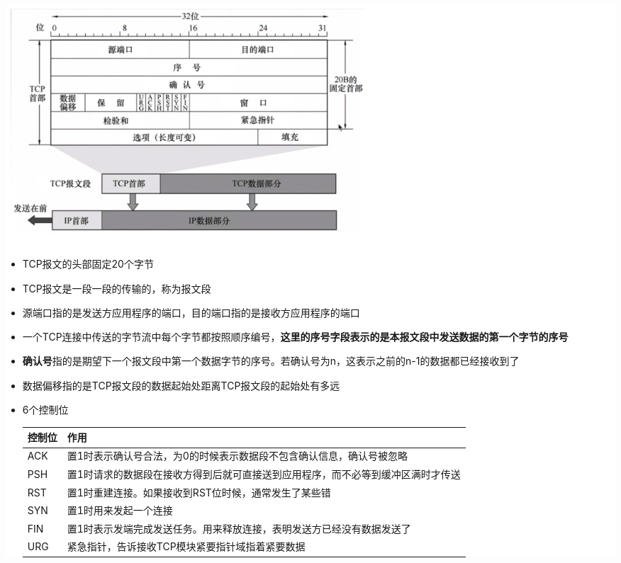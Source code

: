 <img src="../images/tcp.jpg" alt="tcp" style="zoom:50%;" />

- TCP报文的头部固定20个字节

- TCP报文是一段一段的传输的，称为报文段

- 源端口指的是发送方应用程序的端口，目的端口指的是接收方应用程序的端口

- 一个TCP连接中传送的字节流中每个字节都按照顺序编号，**这里的序号字段表示的是本报文段中发送数据的第一个字节的序号**

- **确认号**指的是期望下一个报文段中第一个数据字节的序号。若确认号为n，这表示之前的n-1的数据都已经接收到了

- 数据偏移指的是TCP报文段的数据起始处距离TCP报文段的起始处有多远

- 6个控制位

  | 控制位 | 作用                                                         |
  | ------ | ------------------------------------------------------------ |
  | ACK    | 置1时表示确认号合法，为0的时候表示数据段不包含确认信息，确认号被忽略 |
  | PSH    | 置1时请求的数据段在接收方得到后就可直接送到应用程序，而不必等到缓冲区满时才传送 |
  | RST    | 置1时重建连接。如果接收到RST位时候，通常发生了某些错         |
  | SYN    | 置1时用来发起一个连接                                        |
  | FIN    | 置1时表示发端完成发送任务。用来释放连接，表明发送方已经没有数据发送了 |
  | URG    | 紧急指针，告诉接收TCP模块紧要指针域指着紧要数据              |
